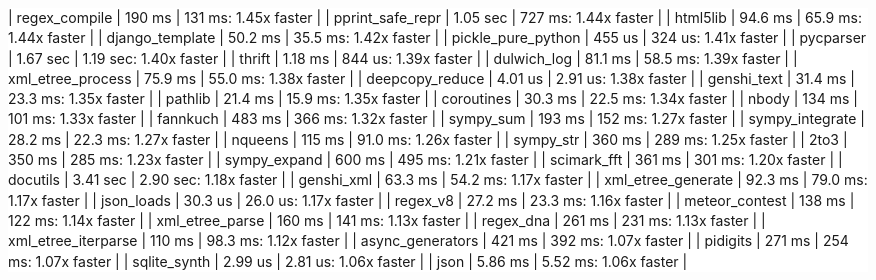 | regex_compile            | 190 ms                                                       | 131 ms: 1.45x faster                                                        |
| pprint_safe_repr         | 1.05 sec                                                     | 727 ms: 1.44x faster                                                        |
| html5lib                 | 94.6 ms                                                      | 65.9 ms: 1.44x faster                                                       |
| django_template          | 50.2 ms                                                      | 35.5 ms: 1.42x faster                                                       |
| pickle_pure_python       | 455 us                                                       | 324 us: 1.41x faster                                                        |
| pycparser                | 1.67 sec                                                     | 1.19 sec: 1.40x faster                                                      |
| thrift                   | 1.18 ms                                                      | 844 us: 1.39x faster                                                        |
| dulwich_log              | 81.1 ms                                                      | 58.5 ms: 1.39x faster                                                       |
| xml_etree_process        | 75.9 ms                                                      | 55.0 ms: 1.38x faster                                                       |
| deepcopy_reduce          | 4.01 us                                                      | 2.91 us: 1.38x faster                                                       |
| genshi_text              | 31.4 ms                                                      | 23.3 ms: 1.35x faster                                                       |
| pathlib                  | 21.4 ms                                                      | 15.9 ms: 1.35x faster                                                       |
| coroutines               | 30.3 ms                                                      | 22.5 ms: 1.34x faster                                                       |
| nbody                    | 134 ms                                                       | 101 ms: 1.33x faster                                                        |
| fannkuch                 | 483 ms                                                       | 366 ms: 1.32x faster                                                        |
| sympy_sum                | 193 ms                                                       | 152 ms: 1.27x faster                                                        |
| sympy_integrate          | 28.2 ms                                                      | 22.3 ms: 1.27x faster                                                       |
| nqueens                  | 115 ms                                                       | 91.0 ms: 1.26x faster                                                       |
| sympy_str                | 360 ms                                                       | 289 ms: 1.25x faster                                                        |
| 2to3                     | 350 ms                                                       | 285 ms: 1.23x faster                                                        |
| sympy_expand             | 600 ms                                                       | 495 ms: 1.21x faster                                                        |
| scimark_fft              | 361 ms                                                       | 301 ms: 1.20x faster                                                        |
| docutils                 | 3.41 sec                                                     | 2.90 sec: 1.18x faster                                                      |
| genshi_xml               | 63.3 ms                                                      | 54.2 ms: 1.17x faster                                                       |
| xml_etree_generate       | 92.3 ms                                                      | 79.0 ms: 1.17x faster                                                       |
| json_loads               | 30.3 us                                                      | 26.0 us: 1.17x faster                                                       |
| regex_v8                 | 27.2 ms                                                      | 23.3 ms: 1.16x faster                                                       |
| meteor_contest           | 138 ms                                                       | 122 ms: 1.14x faster                                                        |
| xml_etree_parse          | 160 ms                                                       | 141 ms: 1.13x faster                                                        |
| regex_dna                | 261 ms                                                       | 231 ms: 1.13x faster                                                        |
| xml_etree_iterparse      | 110 ms                                                       | 98.3 ms: 1.12x faster                                                       |
| async_generators         | 421 ms                                                       | 392 ms: 1.07x faster                                                        |
| pidigits                 | 271 ms                                                       | 254 ms: 1.07x faster                                                        |
| sqlite_synth             | 2.99 us                                                      | 2.81 us: 1.06x faster                                                       |
| json                     | 5.86 ms                                                      | 5.52 ms: 1.06x faster                                                       |
